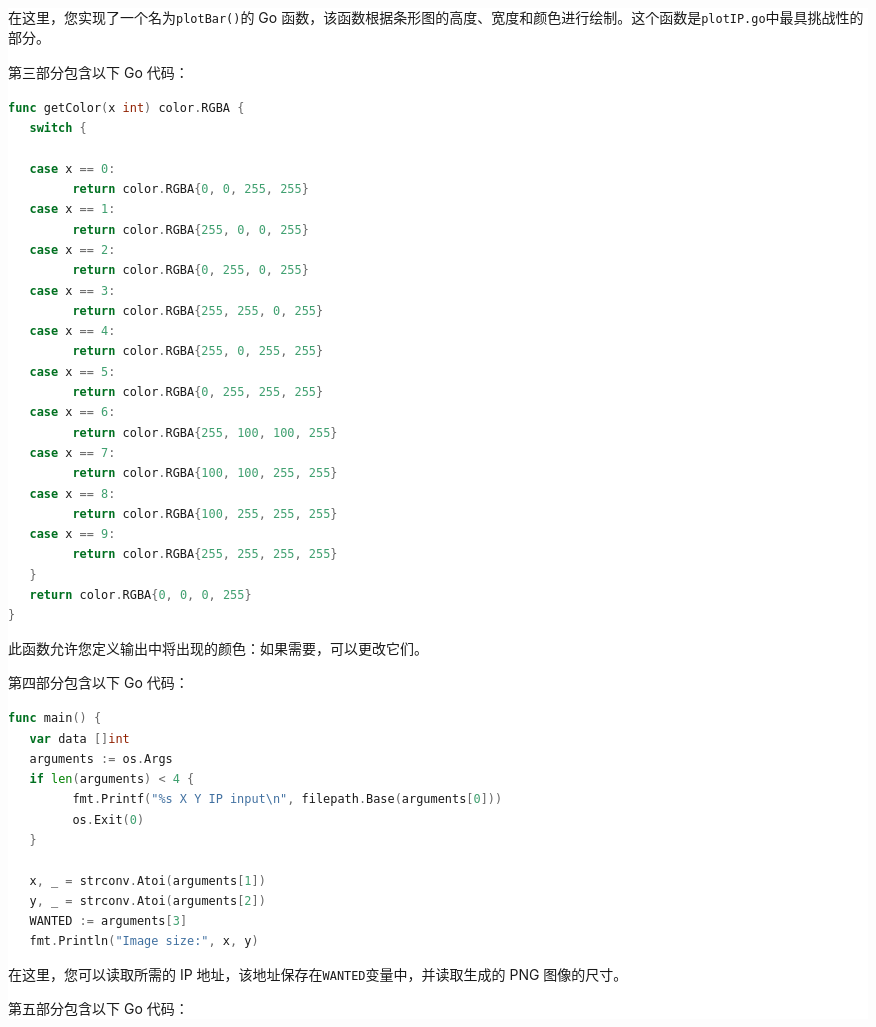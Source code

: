 在这里，您实现了一个名为`plotBar()`的 Go 函数，该函数根据条形图的高度、宽度和颜色进行绘制。这个函数是`plotIP.go`中最具挑战性的部分。

第三部分包含以下 Go 代码：

```go
func getColor(x int) color.RGBA { 
   switch {

   case x == 0: 
         return color.RGBA{0, 0, 255, 255} 
   case x == 1: 
         return color.RGBA{255, 0, 0, 255} 
   case x == 2: 
         return color.RGBA{0, 255, 0, 255} 
   case x == 3: 
         return color.RGBA{255, 255, 0, 255} 
   case x == 4: 
         return color.RGBA{255, 0, 255, 255} 
   case x == 5: 
         return color.RGBA{0, 255, 255, 255} 
   case x == 6: 
         return color.RGBA{255, 100, 100, 255} 
   case x == 7: 
         return color.RGBA{100, 100, 255, 255} 
   case x == 8: 
         return color.RGBA{100, 255, 255, 255} 
   case x == 9: 
         return color.RGBA{255, 255, 255, 255} 
   } 
   return color.RGBA{0, 0, 0, 255} 
} 
```

此函数允许您定义输出中将出现的颜色：如果需要，可以更改它们。

第四部分包含以下 Go 代码：

```go
func main() { 
   var data []int 
   arguments := os.Args 
   if len(arguments) < 4 { 
         fmt.Printf("%s X Y IP input\n", filepath.Base(arguments[0])) 
         os.Exit(0) 
   } 

   x, _ = strconv.Atoi(arguments[1]) 
   y, _ = strconv.Atoi(arguments[2]) 
   WANTED := arguments[3] 
   fmt.Println("Image size:", x, y) 
```

在这里，您可以读取所需的 IP 地址，该地址保存在`WANTED`变量中，并读取生成的 PNG 图像的尺寸。

第五部分包含以下 Go 代码：
